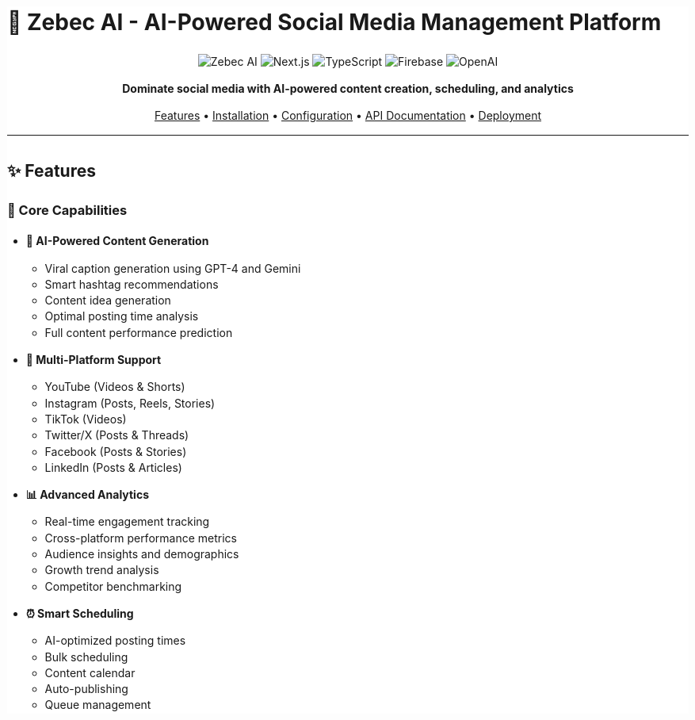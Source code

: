 # 🚀 Zebec AI - AI-Powered Social Media Management Platform

<div align="center">

![Zebec AI](https://img.shields.io/badge/Zebec-AI-yellow?style=for-the-badge)
![Next.js](https://img.shields.io/badge/Next.js-14+-black?style=for-the-badge&logo=next.js)
![TypeScript](https://img.shields.io/badge/TypeScript-5.4+-blue?style=for-the-badge&logo=typescript)
![Firebase](https://img.shields.io/badge/Firebase-10+-orange?style=for-the-badge&logo=firebase)
![OpenAI](https://img.shields.io/badge/OpenAI-GPT--4-green?style=for-the-badge&logo=openai)

**Dominate social media with AI-powered content creation, scheduling, and analytics**

[Features](#features) • [Installation](#installation) • [Configuration](#configuration) • [API Documentation](#api-documentation) • [Deployment](#deployment)

</div>

---

## ✨ Features

### 🎯 Core Capabilities

- **🤖 AI-Powered Content Generation**
  - Viral caption generation using GPT-4 and Gemini
  - Smart hashtag recommendations
  - Content idea generation
  - Optimal posting time analysis
  - Full content performance prediction

- **📱 Multi-Platform Support**
  - YouTube (Videos & Shorts)
  - Instagram (Posts, Reels, Stories)
  - TikTok (Videos)
  - Twitter/X (Posts & Threads)
  - Facebook (Posts & Stories)
  - LinkedIn (Posts & Articles)

- **📊 Advanced Analytics**
  - Real-time engagement tracking
  - Cross-platform performance metrics
  - Audience insights and demographics
  - Growth trend analysis
  - Competitor benchmarking

- **⏰ Smart Scheduling**
  - AI-optimized posting times
  - Bulk scheduling
  - Content calendar
  - Auto-publishing
  - Queue management
